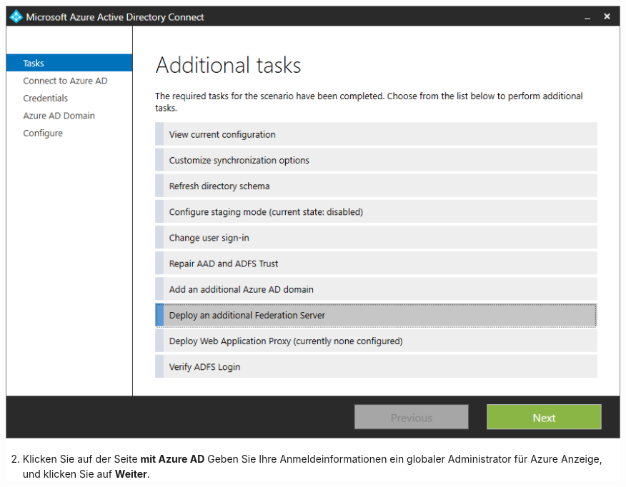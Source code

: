 ![Zusätzliche Föderation server](media\active-directory-aadconnect-federation-management\AddNewADFSServer1.PNG)

2. Klicken Sie auf der Seite **mit Azure AD** Geben Sie Ihre Anmeldeinformationen ein globaler Administrator für Azure Anzeige, und klicken Sie auf **Weiter**.